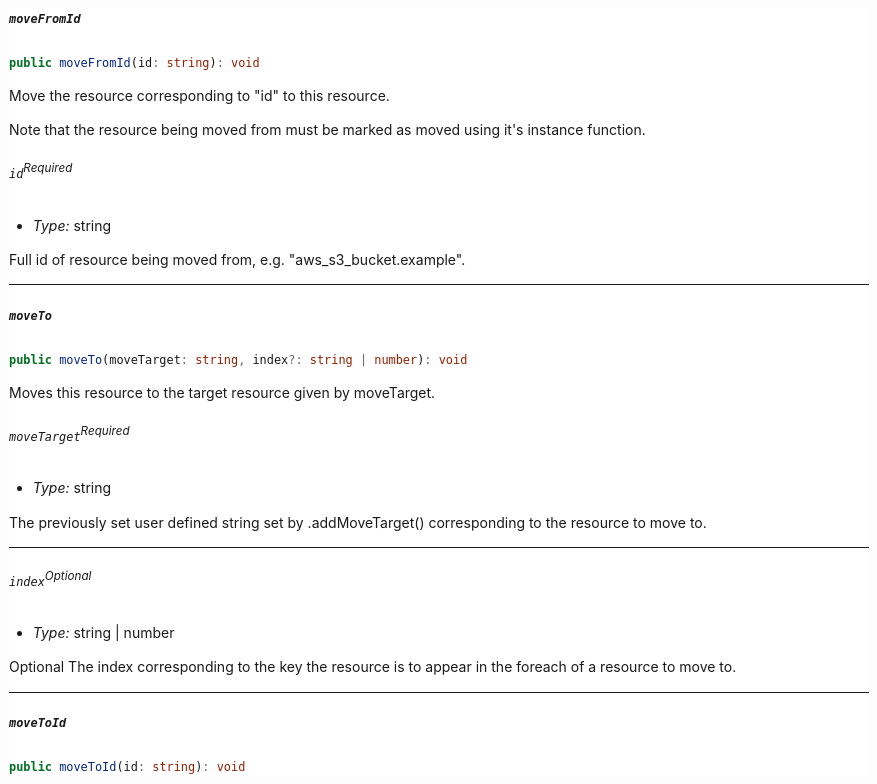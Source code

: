 
##### `moveFromId` <a name="moveFromId" id="@cdktf/provider-ionoscloud.natgatewayRule.NatgatewayRule.moveFromId"></a>

```typescript
public moveFromId(id: string): void
```

Move the resource corresponding to "id" to this resource.

Note that the resource being moved from must be marked as moved using it's instance function.

###### `id`<sup>Required</sup> <a name="id" id="@cdktf/provider-ionoscloud.natgatewayRule.NatgatewayRule.moveFromId.parameter.id"></a>

- *Type:* string

Full id of resource being moved from, e.g. "aws_s3_bucket.example".

---

##### `moveTo` <a name="moveTo" id="@cdktf/provider-ionoscloud.natgatewayRule.NatgatewayRule.moveTo"></a>

```typescript
public moveTo(moveTarget: string, index?: string | number): void
```

Moves this resource to the target resource given by moveTarget.

###### `moveTarget`<sup>Required</sup> <a name="moveTarget" id="@cdktf/provider-ionoscloud.natgatewayRule.NatgatewayRule.moveTo.parameter.moveTarget"></a>

- *Type:* string

The previously set user defined string set by .addMoveTarget() corresponding to the resource to move to.

---

###### `index`<sup>Optional</sup> <a name="index" id="@cdktf/provider-ionoscloud.natgatewayRule.NatgatewayRule.moveTo.parameter.index"></a>

- *Type:* string | number

Optional The index corresponding to the key the resource is to appear in the foreach of a resource to move to.

---

##### `moveToId` <a name="moveToId" id="@cdktf/provider-ionoscloud.natgatewayRule.NatgatewayRule.moveToId"></a>

```typescript
public moveToId(id: string): void
```
